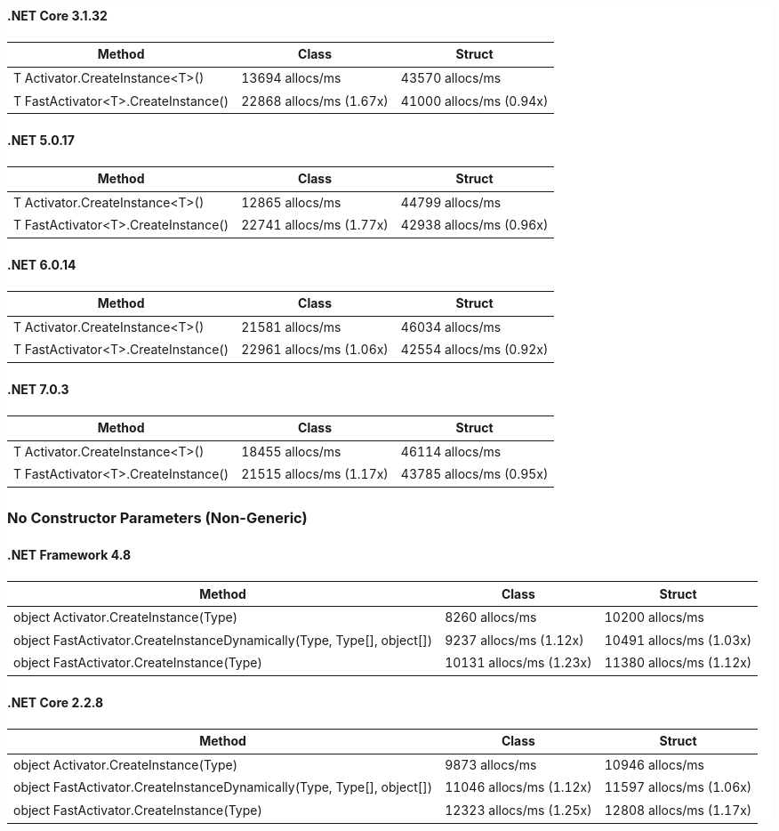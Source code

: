 #### .NET Core 3.1.32

| Method                                                                       | Class                        | Struct                       |
|------------------------------------------------------------------------------|------------------------------|------------------------------|
| T Activator.CreateInstance&lt;T&gt;()                                        | 13694 allocs/ms              | 43570 allocs/ms              |
| T FastActivator&lt;T&gt;.CreateInstance()                                    | 22868 allocs/ms (1.67x)      | 41000 allocs/ms (0.94x)      |

#### .NET 5.0.17

| Method                                                                       | Class                        | Struct                       |
|------------------------------------------------------------------------------|------------------------------|------------------------------|
| T Activator.CreateInstance&lt;T&gt;()                                        | 12865 allocs/ms              | 44799 allocs/ms              |
| T FastActivator&lt;T&gt;.CreateInstance()                                    | 22741 allocs/ms (1.77x)      | 42938 allocs/ms (0.96x)      |

#### .NET 6.0.14

| Method                                                                       | Class                        | Struct                       |
|------------------------------------------------------------------------------|------------------------------|------------------------------|
| T Activator.CreateInstance&lt;T&gt;()                                        | 21581 allocs/ms              | 46034 allocs/ms              |
| T FastActivator&lt;T&gt;.CreateInstance()                                    | 22961 allocs/ms (1.06x)      | 42554 allocs/ms (0.92x)      |

#### .NET 7.0.3

| Method                                                                       | Class                        | Struct                       |
|------------------------------------------------------------------------------|------------------------------|------------------------------|
| T Activator.CreateInstance&lt;T&gt;()                                        | 18455 allocs/ms              | 46114 allocs/ms              |
| T FastActivator&lt;T&gt;.CreateInstance()                                    | 21515 allocs/ms (1.17x)      | 43785 allocs/ms (0.95x)      |


### No Constructor Parameters (Non-Generic)

#### .NET Framework 4.8

| Method                                                                       | Class                        | Struct                       |
|------------------------------------------------------------------------------|------------------------------|------------------------------|
| object Activator.CreateInstance(Type)                                        | 8260 allocs/ms               | 10200 allocs/ms              |
| object FastActivator.CreateInstanceDynamically(Type, Type[], object[])       | 9237 allocs/ms (1.12x)       | 10491 allocs/ms (1.03x)      |
| object FastActivator.CreateInstance(Type)                                    | 10131 allocs/ms (1.23x)      | 11380 allocs/ms (1.12x)      |

#### .NET Core 2.2.8

| Method                                                                       | Class                        | Struct                       |
|------------------------------------------------------------------------------|------------------------------|------------------------------|
| object Activator.CreateInstance(Type)                                        | 9873 allocs/ms               | 10946 allocs/ms              |
| object FastActivator.CreateInstanceDynamically(Type, Type[], object[])       | 11046 allocs/ms (1.12x)      | 11597 allocs/ms (1.06x)      |
| object FastActivator.CreateInstance(Type)                                    | 12323 allocs/ms (1.25x)      | 12808 allocs/ms (1.17x)      |
